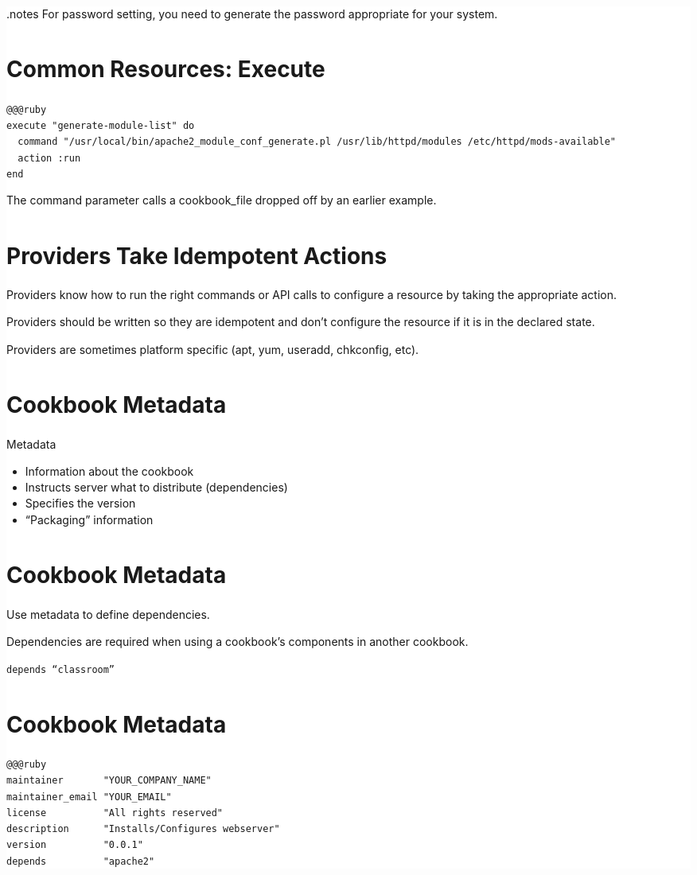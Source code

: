 .notes For password setting, you need to generate the password
appropriate for your system.

# Common Resources: Execute

    @@@ruby
    execute "generate-module-list" do
      command "/usr/local/bin/apache2_module_conf_generate.pl /usr/lib/httpd/modules /etc/httpd/mods-available"
      action :run
    end

The command parameter calls a cookbook_file dropped off by an earlier
example.

# Providers Take Idempotent Actions

Providers know how to run the right commands or API calls to configure
a resource by taking the appropriate action.

Providers should be written so they are idempotent and don’t configure
the resource if it is in the declared state.

Providers are sometimes platform specific (apt, yum, useradd,
chkconfig, etc).

# Cookbook Metadata

Metadata

* Information about the cookbook
* Instructs server what to distribute (dependencies)
* Specifies the version
* “Packaging” information

# Cookbook Metadata

Use metadata to define dependencies.

Dependencies are required when using a cookbook’s components in
another cookbook.

    depends “classroom”

# Cookbook Metadata

    @@@ruby
    maintainer       "YOUR_COMPANY_NAME"
    maintainer_email "YOUR_EMAIL"
    license          "All rights reserved"
    description      "Installs/Configures webserver"
    version          "0.0.1"
    depends          "apache2"
